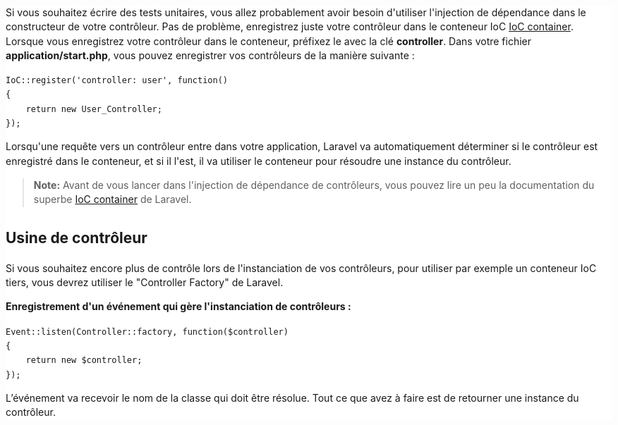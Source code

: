 Si vous souhaitez écrire des tests unitaires, vous allez probablement avoir besoin d'utiliser l'injection de dépendance dans le constructeur de votre contrôleur. Pas de problème, enregistrez juste votre contrôleur dans le  conteneur IoC [IoC container](/docs/v3/doc/ioc). Lorsque vous enregistrez votre contrôleur dans le conteneur, préfixez le avec la clé **controller**. Dans votre fichier **application/start.php**, vous pouvez enregistrer vos contrôleurs de la manière suivante :

    IoC::register('controller: user', function()
    {
        return new User_Controller;
    });

Lorsqu'une requête vers un contrôleur entre dans votre application, Laravel va automatiquement déterminer si le contrôleur est enregistré dans le conteneur, et si il l'est, il va utiliser le conteneur pour résoudre une instance du contrôleur.

> **Note:** Avant de vous lancer dans l'injection de dépendance de contrôleurs, vous pouvez lire un peu la documentation du superbe [IoC container](/docs/v3/doc/ioc) de Laravel.

<a name="controller-factory"></a>
## Usine de contrôleur

Si vous souhaitez encore plus de contrôle lors de l'instanciation de vos contrôleurs, pour utiliser par exemple un conteneur IoC tiers, vous devrez utiliser le "Controller Factory" de Laravel.

**Enregistrement d'un événement qui gère l'instanciation de contrôleurs :**

    Event::listen(Controller::factory, function($controller)
    {
        return new $controller;
    });

L’événement va recevoir le nom de la classe qui doit être résolue. Tout ce que avez à faire est de retourner une instance du contrôleur.
